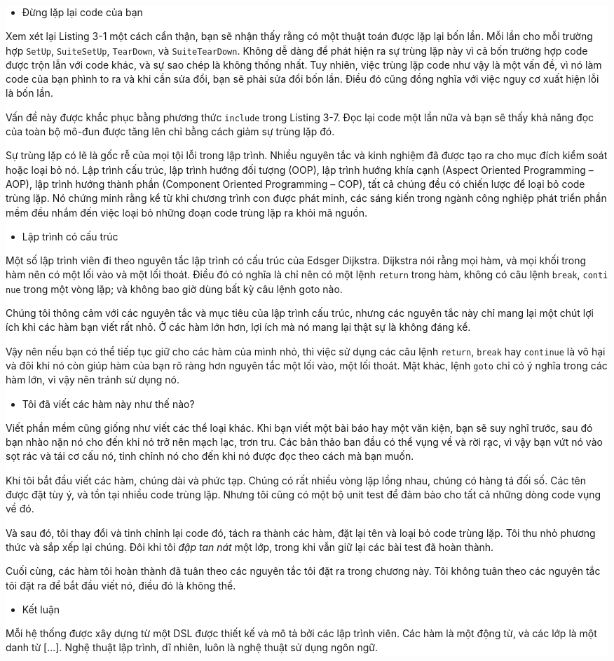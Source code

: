 - Đừng lặp lại code của bạn

Xem xét lại Listing 3-1 một cách cẩn thận, bạn sẽ nhận thấy rằng có một thuật toán được lặp lại bốn lần. Mỗi lần cho mỗi trường hợp `SetUp`, `SuiteSetUp`, `TearDown`, và `SuiteTearDown`. Không dễ dàng để phát hiện ra sự trùng lặp này vì cả bốn trường hợp code được trộn lẫn với code khác, và sự sao chép là không thống nhất. Tuy nhiên, việc trùng lặp code như vậy là một vấn đề, vì nó làm code của bạn phình to ra và khi cần sửa đổi, bạn sẽ phải sửa đổi bốn lần. Điều đó cũng đồng nghĩa với việc nguy cơ xuất hiện lỗi là bốn lần.

Vấn đề này được khắc phục bằng phương thức `include` trong Listing 3-7. Đọc lại code một lần nữa và bạn sẽ thấy khả năng đọc của toàn bộ mô-đun được tăng lên chỉ bằng cách giảm sự trùng lặp đó.

Sự trùng lặp có lẽ là gốc rễ của mọi tội lỗi trong lập trình. Nhiều nguyên tắc và kinh nghiệm đã được tạo ra cho mục đích kiểm soát hoặc loại bỏ nó. Lập trình cấu trúc, lập trình hướng đối tượng (OOP), lập trình hướng khía cạnh (Aspect Oriented Programming – AOP), lập trình hướng thành phần (Component Oriented Programming – COP), tất cả chúng đều có chiến lược để loại bỏ code trùng lặp. Nó chứng minh rằng kể từ khi chương trình con được phát minh, các sáng kiến trong ngành công nghiệp phát triển phần mềm đều nhắm đến việc loại bỏ những đoạn code trùng lặp ra khỏi mã nguồn.

- Lập trình có cấu trúc

Một số lập trình viên đi theo nguyên tắc lập trình có cấu trúc của Edsger Dijkstra. Dijkstra nói rằng mọi hàm, và mọi khối trong hàm nên có một lối vào và một lối thoát. Điều đó có nghĩa là chỉ nên có một lệnh `return` trong hàm, không có câu lệnh `break`, `continue` trong một vòng lặp; và không bao giờ dùng bất kỳ câu lệnh goto nào.

Chúng tôi thông cảm với các nguyên tắc và mục tiêu của lập trình cấu trúc, nhưng các nguyên tắc này chỉ mang lại một chút lợi ích khi các hàm bạn viết rất nhỏ. Ở các hàm lớn hơn, lợi ích mà nó mang lại thật sự là không đáng kể.

Vậy nên nếu bạn có thể tiếp tục giữ cho các hàm của mình nhỏ, thì việc sử dụng các câu lệnh `return`, `break` hay `continue` là vô hại và đôi khi nó còn giúp hàm của bạn rõ ràng hơn nguyên tắc một lối vào, một lối thoát. Mặt khác, lệnh `goto` chỉ có ý nghĩa trong các hàm lớn, vì vậy nên tránh sử dụng nó.

- Tôi đã viết các hàm này như thế nào?

Viết phần mềm cũng giống như viết các thể loại khác. Khi bạn viết một bài báo hay một văn kiện, bạn sẽ suy nghĩ trước, sau đó bạn nhào nặn nó cho đến khi nó trở nên mạch lạc, trơn tru. Các bản thảo ban đầu có thể vụng về và rời rạc, vì vậy bạn vứt nó vào sọt rác và tái cơ cấu nó, tinh chỉnh nó cho đến khi nó được đọc theo cách mà bạn muốn.

Khi tôi bắt đầu viết các hàm, chúng dài và phức tạp. Chúng có rất nhiều vòng lặp lồng nhau, chúng có hàng tá đối số. Các tên được đặt tùy ý, và tồn tại nhiều code trùng lặp. Nhưng tôi cũng có một bộ unit test để đảm bảo cho tất cả những dòng code vụng về đó.

Và sau đó, tôi thay đổi và tinh chỉnh lại code đó, tách ra thành các hàm, đặt lại tên và loại bỏ code trùng lặp. Tôi thu nhỏ phương thức và sắp xếp lại chúng. Đôi khi tôi _đập tan nát_ một lớp, trong khi vẫn giữ lại các bài test đã hoàn thành.

Cuối cùng, các hàm tôi hoàn thành đã tuân theo các nguyên tắc tôi đặt ra trong chương này. Tôi không tuân theo các nguyên tắc tôi đặt ra để bắt đầu viết nó, điều đó là không thể.

- Kết luận

Mỗi hệ thống được xây dựng từ một DSL được thiết kế và mô tả bởi các lập trình viên. Các hàm là một động từ, và các lớp là một danh từ [...]. Nghệ thuật lập trình, dĩ nhiên, luôn là nghệ thuật sử dụng ngôn ngữ.
